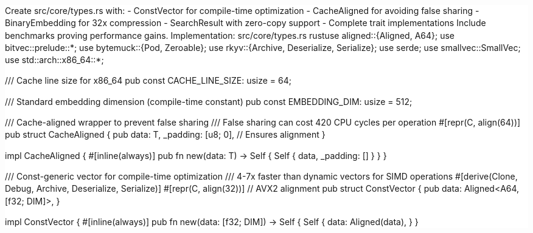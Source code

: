 <formatting>
Create src/core/types.rs with:
- ConstVector<const DIM: usize> for compile-time optimization
- CacheAligned<T> for avoiding false sharing
- BinaryEmbedding for 32x compression
- SearchResult with zero-copy support
- Complete trait implementations
Include benchmarks proving performance gains.
</formatting>
Implementation: src/core/types.rs
rustuse aligned::{Aligned, A64};
use bitvec::prelude::*;
use bytemuck::{Pod, Zeroable};
use rkyv::{Archive, Deserialize, Serialize};
use serde;
use smallvec::SmallVec;
use std::arch::x86_64::*;

/// Cache line size for x86_64
pub const CACHE_LINE_SIZE: usize = 64;

/// Standard embedding dimension (compile-time constant)
pub const EMBEDDING_DIM: usize = 512;

/// Cache-aligned wrapper to prevent false sharing
/// False sharing can cost 420 CPU cycles per operation
#[repr(C, align(64))]
pub struct CacheAligned<T> {
    pub data: T,
    _padding: [u8; 0], // Ensures alignment
}

impl<T> CacheAligned<T> {
    #[inline(always)]
    pub fn new(data: T) -> Self {
        Self { data, _padding: [] }
    }
}

/// Const-generic vector for compile-time optimization
/// 4-7x faster than dynamic vectors for SIMD operations
#[derive(Clone, Debug, Archive, Deserialize, Serialize)]
#[repr(C, align(32))] // AVX2 alignment
pub struct ConstVector<const DIM: usize> {
    pub data: Aligned<A64, [f32; DIM]>,
}

impl<const DIM: usize> ConstVector<DIM> {
    #[inline(always)]
    pub fn new(data: [f32; DIM]) -> Self {
        Self {
            data: Aligned(data),
        }
    }
